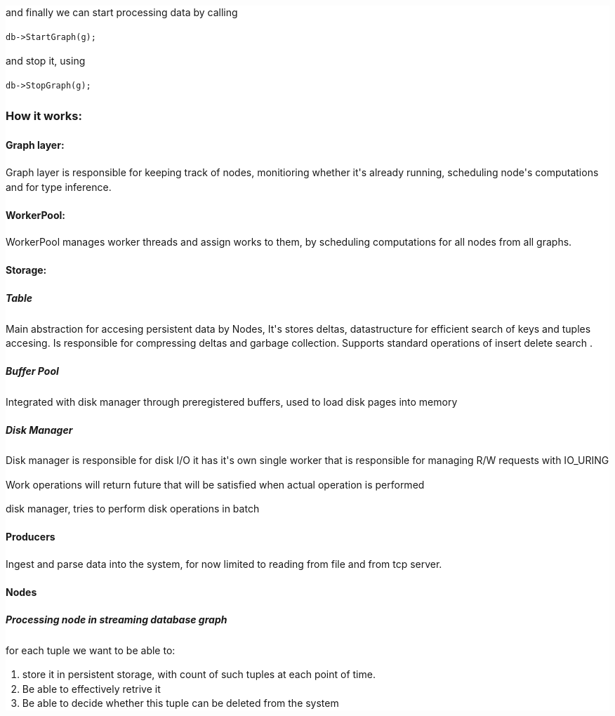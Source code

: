 and finally we can start processing data by calling

```
db->StartGraph(g);
```

and stop it, using 
```
db->StopGraph(g);
```


### How it works:

#### Graph layer:

Graph layer is responsible for keeping track of nodes, monitioring whether it's already running, scheduling node's computations 
and for type inference. 


#### WorkerPool:

WorkerPool manages worker threads and assign works to them, by scheduling computations for all nodes from all graphs.

#### Storage:

##### Table

Main abstraction for accesing persistent data by Nodes,
It's stores deltas, datastructure for efficient search of keys and tuples accesing.
Is responsible for compressing deltas and garbage collection.
Supports standard operations of insert delete search .

##### Buffer Pool

Integrated with disk manager through preregistered buffers, used to load disk pages into memory


##### Disk Manager

Disk manager is responsible for disk I/O
it has it's own single worker that is responsible for managing R/W requests with IO_URING

Work operations will return future that will be satisfied when actual operation
is performed

disk manager, tries to perform disk operations in batch

#### Producers

Ingest and parse data into the system, for now limited to reading from file and from tcp server.

#### Nodes

##### Processing node in streaming database graph

for each tuple we want to be able to:
1) store it in persistent storage, with count of such tuples at each point of time.
2) Be able to effectively retrive it
3) Be able to decide whether this tuple can be deleted from the system
